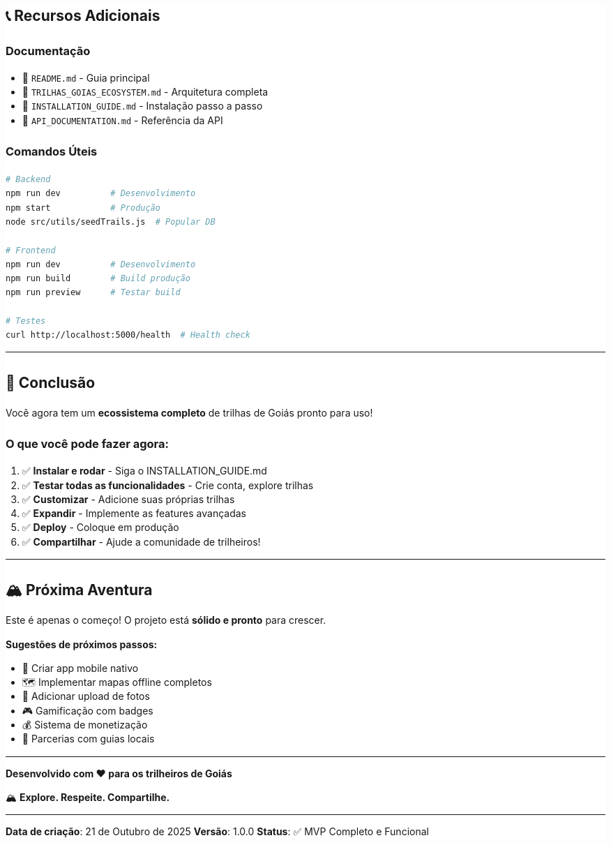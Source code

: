 ## 📞 Recursos Adicionais

### Documentação
- 📖 `README.md` - Guia principal
- 📖 `TRILHAS_GOIAS_ECOSYSTEM.md` - Arquitetura completa
- 📖 `INSTALLATION_GUIDE.md` - Instalação passo a passo
- 📖 `API_DOCUMENTATION.md` - Referência da API

### Comandos Úteis

```bash
# Backend
npm run dev          # Desenvolvimento
npm start            # Produção
node src/utils/seedTrails.js  # Popular DB

# Frontend
npm run dev          # Desenvolvimento
npm run build        # Build produção
npm run preview      # Testar build

# Testes
curl http://localhost:5000/health  # Health check
```

---

## 🎉 Conclusão

Você agora tem um **ecossistema completo** de trilhas de Goiás pronto para uso!

### O que você pode fazer agora:

1. ✅ **Instalar e rodar** - Siga o INSTALLATION_GUIDE.md
2. ✅ **Testar todas as funcionalidades** - Crie conta, explore trilhas
3. ✅ **Customizar** - Adicione suas próprias trilhas
4. ✅ **Expandir** - Implemente as features avançadas
5. ✅ **Deploy** - Coloque em produção
6. ✅ **Compartilhar** - Ajude a comunidade de trilheiros!

---

## 🏔️ Próxima Aventura

Este é apenas o começo! O projeto está **sólido e pronto** para crescer.

**Sugestões de próximos passos:**
- 📱 Criar app mobile nativo
- 🗺️ Implementar mapas offline completos
- 📸 Adicionar upload de fotos
- 🎮 Gamificação com badges
- 💰 Sistema de monetização
- 🤝 Parcerias com guias locais

---

**Desenvolvido com ❤️ para os trilheiros de Goiás**

🏔️ **Explore. Respeite. Compartilhe.**

---

**Data de criação**: 21 de Outubro de 2025
**Versão**: 1.0.0
**Status**: ✅ MVP Completo e Funcional